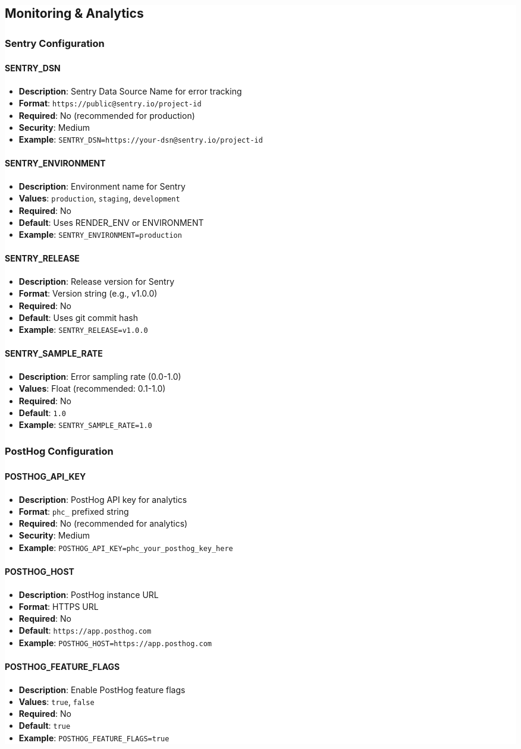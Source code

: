 ## Monitoring & Analytics

### Sentry Configuration

#### SENTRY_DSN
- **Description**: Sentry Data Source Name for error tracking
- **Format**: `https://public@sentry.io/project-id`
- **Required**: No (recommended for production)
- **Security**: Medium
- **Example**: `SENTRY_DSN=https://your-dsn@sentry.io/project-id`

#### SENTRY_ENVIRONMENT
- **Description**: Environment name for Sentry
- **Values**: `production`, `staging`, `development`
- **Required**: No
- **Default**: Uses RENDER_ENV or ENVIRONMENT
- **Example**: `SENTRY_ENVIRONMENT=production`

#### SENTRY_RELEASE
- **Description**: Release version for Sentry
- **Format**: Version string (e.g., v1.0.0)
- **Required**: No
- **Default**: Uses git commit hash
- **Example**: `SENTRY_RELEASE=v1.0.0`

#### SENTRY_SAMPLE_RATE
- **Description**: Error sampling rate (0.0-1.0)
- **Values**: Float (recommended: 0.1-1.0)
- **Required**: No
- **Default**: `1.0`
- **Example**: `SENTRY_SAMPLE_RATE=1.0`

### PostHog Configuration

#### POSTHOG_API_KEY
- **Description**: PostHog API key for analytics
- **Format**: `phc_` prefixed string
- **Required**: No (recommended for analytics)
- **Security**: Medium
- **Example**: `POSTHOG_API_KEY=phc_your_posthog_key_here`

#### POSTHOG_HOST
- **Description**: PostHog instance URL
- **Format**: HTTPS URL
- **Required**: No
- **Default**: `https://app.posthog.com`
- **Example**: `POSTHOG_HOST=https://app.posthog.com`

#### POSTHOG_FEATURE_FLAGS
- **Description**: Enable PostHog feature flags
- **Values**: `true`, `false`
- **Required**: No
- **Default**: `true`
- **Example**: `POSTHOG_FEATURE_FLAGS=true`
